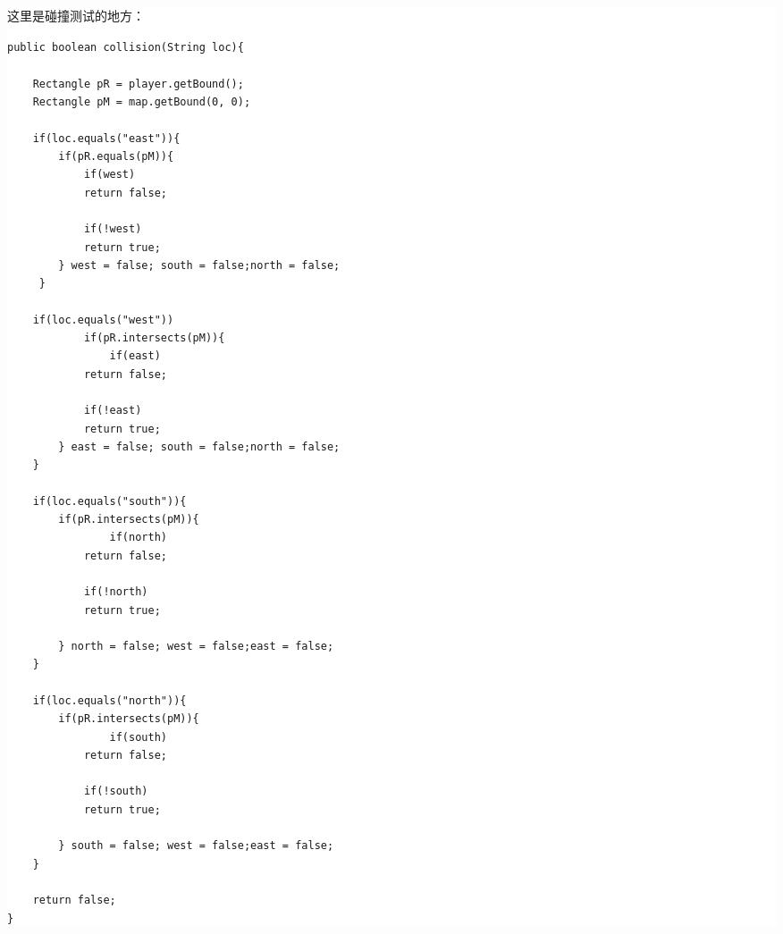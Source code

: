 这里是碰撞测试的地方：

```
public boolean collision(String loc){

    Rectangle pR = player.getBound();
    Rectangle pM = map.getBound(0, 0);

    if(loc.equals("east")){     
        if(pR.equals(pM)){
            if(west)                
            return false;               

            if(!west)               
            return true;                
        } west = false; south = false;north = false;                            
     }

    if(loc.equals("west"))      
            if(pR.intersects(pM)){
                if(east)                
            return false;   

            if(!east)               
            return true;        
        } east = false; south = false;north = false;
    }

    if(loc.equals("south")){
        if(pR.intersects(pM)){
                if(north)               
            return false;

            if(!north)              
            return true;    

        } north = false; west = false;east = false; 
    }

    if(loc.equals("north")){
        if(pR.intersects(pM)){
                if(south)               
            return false;

            if(!south)              
            return true;                        

        } south = false; west = false;east = false; 
    }

    return false;
} 
```
